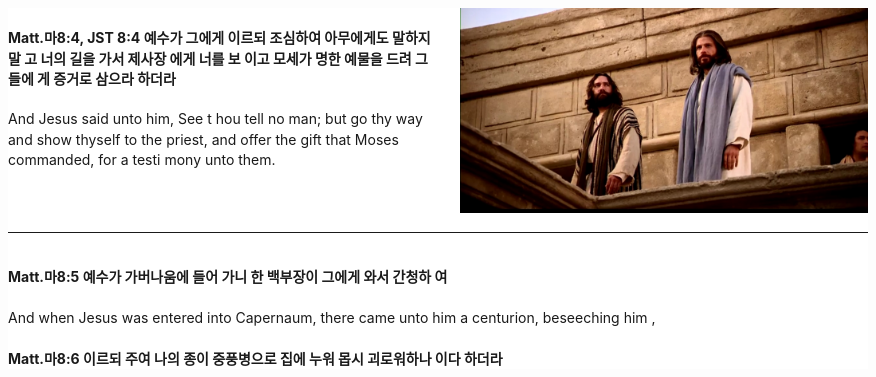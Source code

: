 
<div class="columns">
  <div class="scriptures">
    <br>
    <div class="scripture">
      <b>Matt.마8:4, JST 8:4 예수가 그에게 이르되 조심하여 아무에게도 말하지 말 고 너의 길을 가서 제사장 에게 너를 보 이고 모세가 명한 예물을 드려 그들에 게 증거로 삼으라 하더라 
      </b>
    </div>
    <br>
    <div class="scripture">And Jesus said unto him, See t hou tell no man; but go thy way and show thyself to the priest, and offer the gift that Moses commanded, for a testi mony unto them. 
    </div>
    <br>
    <div class="scripture">
      <b>
      </b>
    </div>
    <br>
    <div class="scripture">
    </div>         
  </div>
  <div class="image-container">
    <img src='../../pictures/picture_116.jpg'>
  </div>
</div>

---

<div class="columns">
  <div class="scriptures">
    <br>
    <div class="scripture">
      <b>Matt.마8:5 예수가 가버나움에 들어 가니 한 백부장이 그에게 와서 간청하 여 
      </b>
    </div>
    <br>
    <div class="scripture">And when Jesus was entered into Capernaum, there came unto him a centurion, beseeching him , 
    </div>
    <br>
    <div class="scripture">
      <b>Matt.마8:6 이르되 주여 나의 종이 중풍병으로 집에 누워 몹시 괴로워하나 이다 하더라 